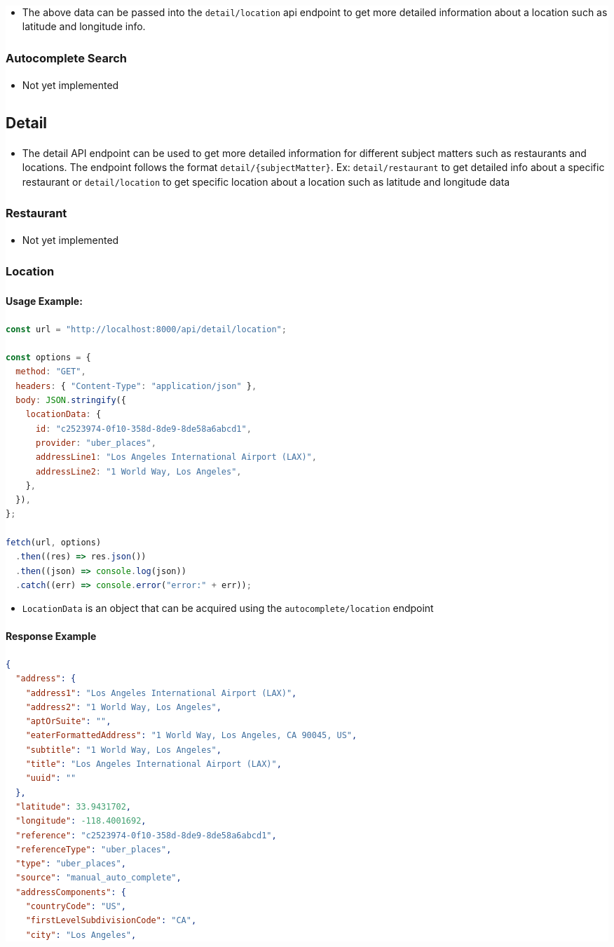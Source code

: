 - The above data can be passed into the `detail/location` api endpoint to get more detailed information about a location such as latitude and longitude info.

### Autocomplete Search
  - Not yet implemented

## Detail
  - The detail API endpoint can be used to get more detailed information for different subject matters such as restaurants and locations. The endpoint follows the format `detail/{subjectMatter}`. Ex: `detail/restaurant` to get detailed info about a specific restaurant or `detail/location` to get specific location about a location such as latitude and longitude data

### Restaurant
  - Not yet implemented

### Location
#### Usage Example:
```javascript
const url = "http://localhost:8000/api/detail/location";

const options = {
  method: "GET",
  headers: { "Content-Type": "application/json" },
  body: JSON.stringify({
    locationData: {
      id: "c2523974-0f10-358d-8de9-8de58a6abcd1",
      provider: "uber_places",
      addressLine1: "Los Angeles International Airport (LAX)",
      addressLine2: "1 World Way, Los Angeles",
    },
  }),
};

fetch(url, options)
  .then((res) => res.json())
  .then((json) => console.log(json))
  .catch((err) => console.error("error:" + err));
```

- `LocationData` is an object that can be acquired using the `autocomplete/location` endpoint

#### Response Example
```json
{
  "address": {
    "address1": "Los Angeles International Airport (LAX)",
    "address2": "1 World Way, Los Angeles",
    "aptOrSuite": "",
    "eaterFormattedAddress": "1 World Way, Los Angeles, CA 90045, US",
    "subtitle": "1 World Way, Los Angeles",
    "title": "Los Angeles International Airport (LAX)",
    "uuid": ""
  },
  "latitude": 33.9431702,
  "longitude": -118.4001692,
  "reference": "c2523974-0f10-358d-8de9-8de58a6abcd1",
  "referenceType": "uber_places",
  "type": "uber_places",
  "source": "manual_auto_complete",
  "addressComponents": {
    "countryCode": "US",
    "firstLevelSubdivisionCode": "CA",
    "city": "Los Angeles",
```